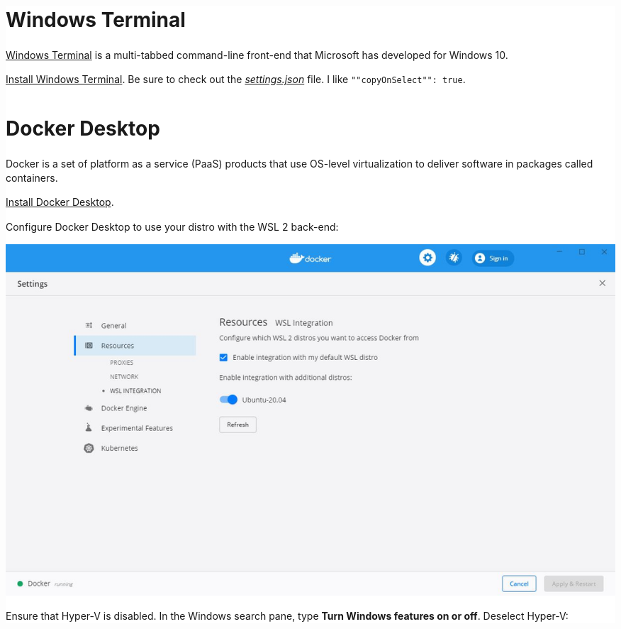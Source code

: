# Windows Terminal

[Windows Terminal](https://en.wikipedia.org/wiki/Windows_Terminal) is a
multi-tabbed command-line front-end that Microsoft has developed for Windows 10.

[Install Windows Terminal](https://docs.microsoft.com/en-us/windows/terminal/get-started). Be sure to check out the [*settings.json*](https://docs.microsoft.com/en-us/windows/terminal/customize-settings/profile-settings) file. I like
`""copyOnSelect"": true`.

# Docker Desktop

Docker is a set of platform as a service (PaaS) products that use OS-level
virtualization to deliver software in packages called containers.

[Install Docker Desktop](https://hub.docker.com/editions/community/docker-ce-desktop-windows).

Configure Docker Desktop to use your distro with the WSL 2 back-end:

![Docker Desktop Settings](images/DockerDesktop.jpg)

Ensure that Hyper-V is disabled. In the Windows search pane, type **Turn
Windows features on or off**. Deselect Hyper-V:
